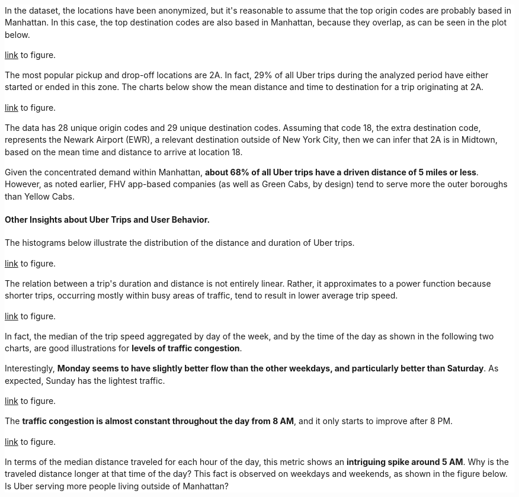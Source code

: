 In the dataset, the locations have been anonymized, but it's reasonable to assume that the top origin codes are probably based in Manhattan. In this case, the top destination codes are also based in Manhattan, because they overlap, as can be seen in the plot below.

[link](https://github.com/geoninja/Uber-Data-Analysis/blob/master/Images/fig9_numberOfTripsPerOriginDestination.png) to figure.


The most popular pickup and drop-off locations are 2A. In fact, 29% of all Uber trips during the analyzed period have either started or ended in this zone. The charts below show the mean distance and time to destination for a trip originating at 2A. 

[link](https://github.com/geoninja/Uber-Data-Analysis/blob/master/Images/fig11_meanDistanceTimeToFrom2A.png) to figure.


The data has 28 unique origin codes and 29 unique destination codes. Assuming that code 18, the extra destination code, represents the Newark Airport (EWR), a relevant destination outside of New York City, then we can infer that 2A is in Midtown, based on the mean time and distance to arrive at location 18. 

Given the concentrated demand within Manhattan, **about 68% of all Uber trips have a driven distance of 5 miles or less**. However, as noted earlier, FHV app-based companies (as well as Green Cabs, by design) tend to serve more the outer boroughs than Yellow Cabs.


#### **Other Insights about Uber Trips and User Behavior.**

The histograms below illustrate the distribution of the distance and duration of Uber trips.

[link](https://github.com/geoninja/Uber-Data-Analysis/blob/master/Images/fig18_histTripDistDur.png) to figure.


The relation between a trip's duration and distance is not entirely linear. Rather, it approximates to a power function because shorter trips, occurring mostly within busy areas of traffic, tend to result in lower average trip speed.

[link](https://github.com/geoninja/Uber-Data-Analysis/blob/master/Images/fig14b_DistanceDurationPlotwithFit.png) to figure.


In fact, the median of the trip speed aggregated by day of the week, and by the time of the day as shown in the following two charts, are good illustrations for **levels of traffic congestion**. 

Interestingly, **Monday seems to have slightly better flow than the other weekdays, and particularly better than Saturday**. As expected, Sunday has the lightest traffic.

[link](https://github.com/geoninja/Uber-Data-Analysis/blob/master/Images/fig6_medianSpeedByWeekday.png) to figure.


The **traffic congestion is almost constant throughout the day from 8 AM**, and it only starts to improve after 8 PM.

[link](https://github.com/geoninja/Uber-Data-Analysis/blob/master/Images/fig16_averageSpeedByHour.png) to figure.


In terms of the median distance traveled for each hour of the day, this metric shows an **intriguing spike around 5 AM**. Why is the traveled distance longer at that time of the day? This fact is observed on weekdays and weekends, as shown in the figure below. Is Uber serving more people living outside of Manhattan?
